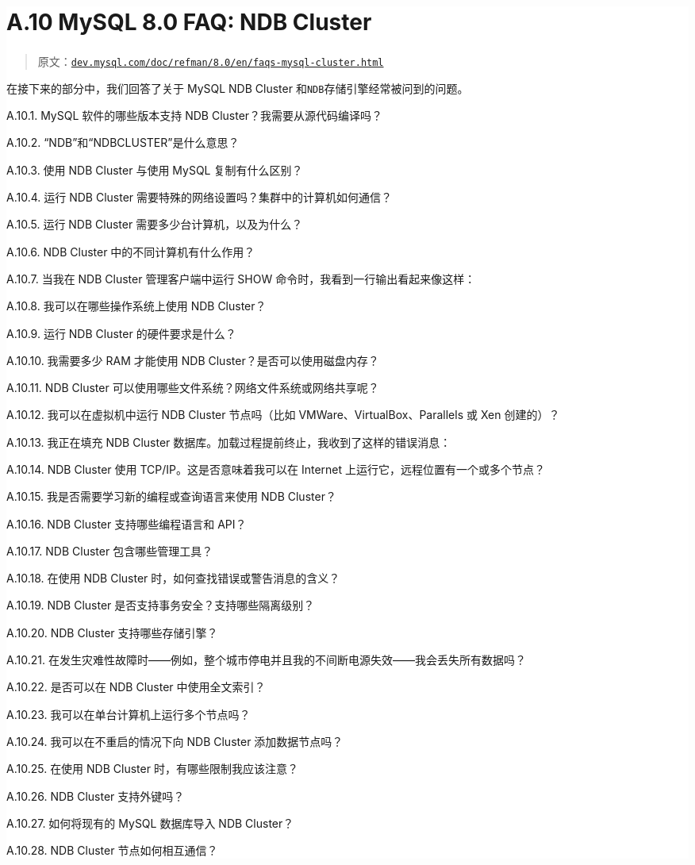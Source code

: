 # A.10 MySQL 8.0 FAQ: NDB Cluster

> 原文：[`dev.mysql.com/doc/refman/8.0/en/faqs-mysql-cluster.html`](https://dev.mysql.com/doc/refman/8.0/en/faqs-mysql-cluster.html)

在接下来的部分中，我们回答了关于 MySQL NDB Cluster 和`NDB`存储引擎经常被问到的问题。

A.10.1\. MySQL 软件的哪些版本支持 NDB Cluster？我需要从源代码编译吗？

A.10.2\. “NDB”和“NDBCLUSTER”是什么意思？

A.10.3\. 使用 NDB Cluster 与使用 MySQL 复制有什么区别？

A.10.4\. 运行 NDB Cluster 需要特殊的网络设置吗？集群中的计算机如何通信？

A.10.5\. 运行 NDB Cluster 需要多少台计算机，以及为什么？

A.10.6\. NDB Cluster 中的不同计算机有什么作用？

A.10.7\. 当我在 NDB Cluster 管理客户端中运行 SHOW 命令时，我看到一行输出看起来像这样：

A.10.8\. 我可以在哪些操作系统上使用 NDB Cluster？

A.10.9\. 运行 NDB Cluster 的硬件要求是什么？

A.10.10\. 我需要多少 RAM 才能使用 NDB Cluster？是否可以使用磁盘内存？

A.10.11\. NDB Cluster 可以使用哪些文件系统？网络文件系统或网络共享呢？

A.10.12\. 我可以在虚拟机中运行 NDB Cluster 节点吗（比如 VMWare、VirtualBox、Parallels 或 Xen 创建的）？

A.10.13\. 我正在填充 NDB Cluster 数据库。加载过程提前终止，我收到了这样的错误消息：

A.10.14\. NDB Cluster 使用 TCP/IP。这是否意味着我可以在 Internet 上运行它，远程位置有一个或多个节点？

A.10.15\. 我是否需要学习新的编程或查询语言来使用 NDB Cluster？

A.10.16\. NDB Cluster 支持哪些编程语言和 API？

A.10.17\. NDB Cluster 包含哪些管理工具？

A.10.18\. 在使用 NDB Cluster 时，如何查找错误或警告消息的含义？

A.10.19\. NDB Cluster 是否支持事务安全？支持哪些隔离级别？

A.10.20\. NDB Cluster 支持哪些存储引擎？

A.10.21\. 在发生灾难性故障时——例如，整个城市停电并且我的不间断电源失效——我会丢失所有数据吗？

A.10.22\. 是否可以在 NDB Cluster 中使用全文索引？

A.10.23\. 我可以在单台计算机上运行多个节点吗？

A.10.24\. 我可以在不重启的情况下向 NDB Cluster 添加数据节点吗？

A.10.25\. 在使用 NDB Cluster 时，有哪些限制我应该注意？

A.10.26\. NDB Cluster 支持外键吗？

A.10.27\. 如何将现有的 MySQL 数据库导入 NDB Cluster？

A.10.28\. NDB Cluster 节点如何相互通信？
